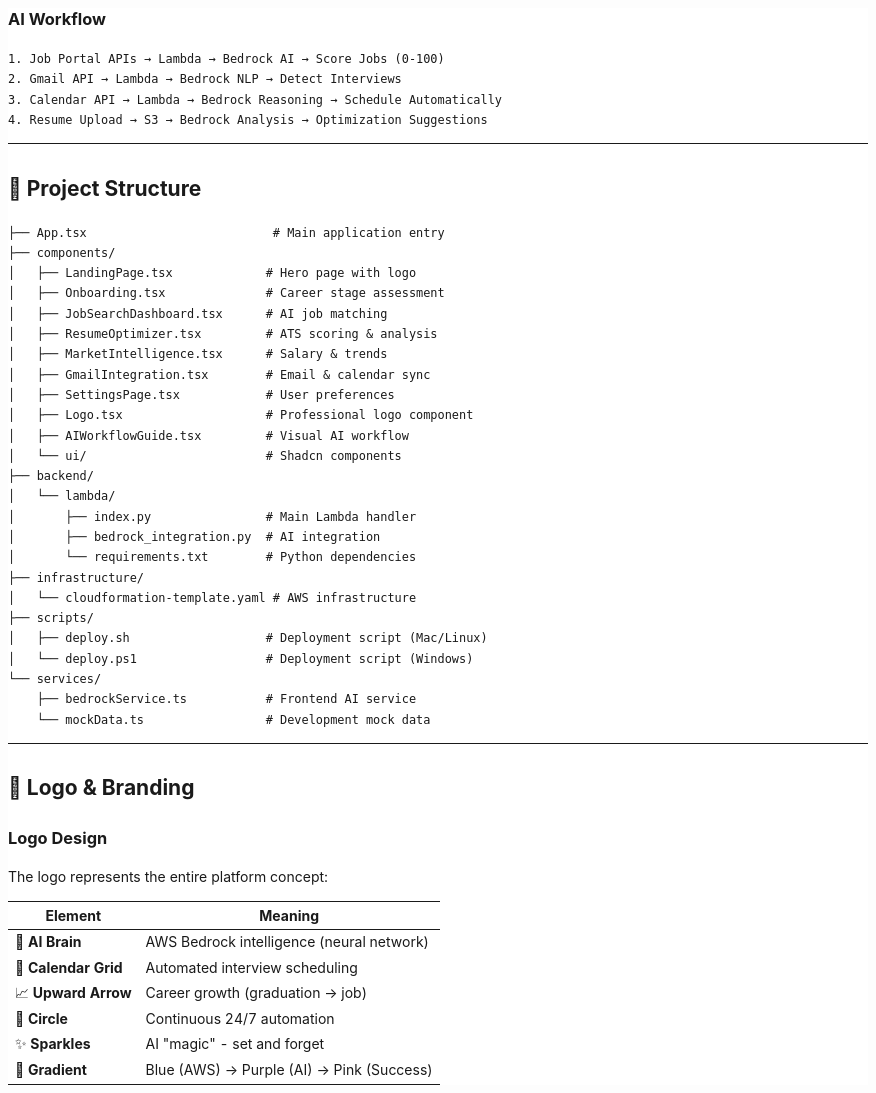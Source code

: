 ### **AI Workflow**

```
1. Job Portal APIs → Lambda → Bedrock AI → Score Jobs (0-100)
2. Gmail API → Lambda → Bedrock NLP → Detect Interviews
3. Calendar API → Lambda → Bedrock Reasoning → Schedule Automatically
4. Resume Upload → S3 → Bedrock Analysis → Optimization Suggestions
```

---

## 📁 **Project Structure**

```
├── App.tsx                          # Main application entry
├── components/
│   ├── LandingPage.tsx             # Hero page with logo
│   ├── Onboarding.tsx              # Career stage assessment
│   ├── JobSearchDashboard.tsx      # AI job matching
│   ├── ResumeOptimizer.tsx         # ATS scoring & analysis
│   ├── MarketIntelligence.tsx      # Salary & trends
│   ├── GmailIntegration.tsx        # Email & calendar sync
│   ├── SettingsPage.tsx            # User preferences
│   ├── Logo.tsx                    # Professional logo component
│   ├── AIWorkflowGuide.tsx         # Visual AI workflow
│   └── ui/                         # Shadcn components
├── backend/
│   └── lambda/
│       ├── index.py                # Main Lambda handler
│       ├── bedrock_integration.py  # AI integration
│       └── requirements.txt        # Python dependencies
├── infrastructure/
│   └── cloudformation-template.yaml # AWS infrastructure
├── scripts/
│   ├── deploy.sh                   # Deployment script (Mac/Linux)
│   └── deploy.ps1                  # Deployment script (Windows)
└── services/
    ├── bedrockService.ts           # Frontend AI service
    └── mockData.ts                 # Development mock data
```

---

## 🎨 **Logo & Branding**

### **Logo Design**

The logo represents the entire platform concept:

| Element | Meaning |
|---------|---------|
| 🧠 **AI Brain** | AWS Bedrock intelligence (neural network) |
| 📅 **Calendar Grid** | Automated interview scheduling |
| 📈 **Upward Arrow** | Career growth (graduation → job) |
| 🔄 **Circle** | Continuous 24/7 automation |
| ✨ **Sparkles** | AI "magic" - set and forget |
| 🎨 **Gradient** | Blue (AWS) → Purple (AI) → Pink (Success) |
